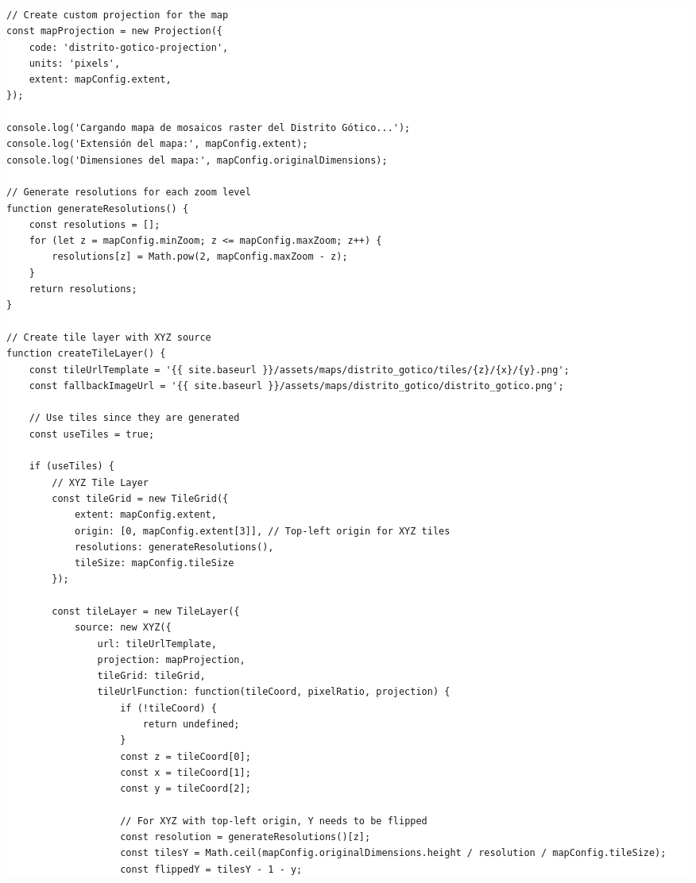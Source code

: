     // Create custom projection for the map
    const mapProjection = new Projection({
        code: 'distrito-gotico-projection',
        units: 'pixels',
        extent: mapConfig.extent,
    });
    
    console.log('Cargando mapa de mosaicos raster del Distrito Gótico...');
    console.log('Extensión del mapa:', mapConfig.extent);
    console.log('Dimensiones del mapa:', mapConfig.originalDimensions);
    
    // Generate resolutions for each zoom level
    function generateResolutions() {
        const resolutions = [];
        for (let z = mapConfig.minZoom; z <= mapConfig.maxZoom; z++) {
            resolutions[z] = Math.pow(2, mapConfig.maxZoom - z);
        }
        return resolutions;
    }
    
    // Create tile layer with XYZ source
    function createTileLayer() {
        const tileUrlTemplate = '{{ site.baseurl }}/assets/maps/distrito_gotico/tiles/{z}/{x}/{y}.png';
        const fallbackImageUrl = '{{ site.baseurl }}/assets/maps/distrito_gotico/distrito_gotico.png';
        
        // Use tiles since they are generated
        const useTiles = true;
        
        if (useTiles) {
            // XYZ Tile Layer
            const tileGrid = new TileGrid({
                extent: mapConfig.extent,
                origin: [0, mapConfig.extent[3]], // Top-left origin for XYZ tiles
                resolutions: generateResolutions(),
                tileSize: mapConfig.tileSize
            });
            
            const tileLayer = new TileLayer({
                source: new XYZ({
                    url: tileUrlTemplate,
                    projection: mapProjection,
                    tileGrid: tileGrid,
                    tileUrlFunction: function(tileCoord, pixelRatio, projection) {
                        if (!tileCoord) {
                            return undefined;
                        }
                        const z = tileCoord[0];
                        const x = tileCoord[1];
                        const y = tileCoord[2];
                        
                        // For XYZ with top-left origin, Y needs to be flipped
                        const resolution = generateResolutions()[z];
                        const tilesY = Math.ceil(mapConfig.originalDimensions.height / resolution / mapConfig.tileSize);
                        const flippedY = tilesY - 1 - y;
                        